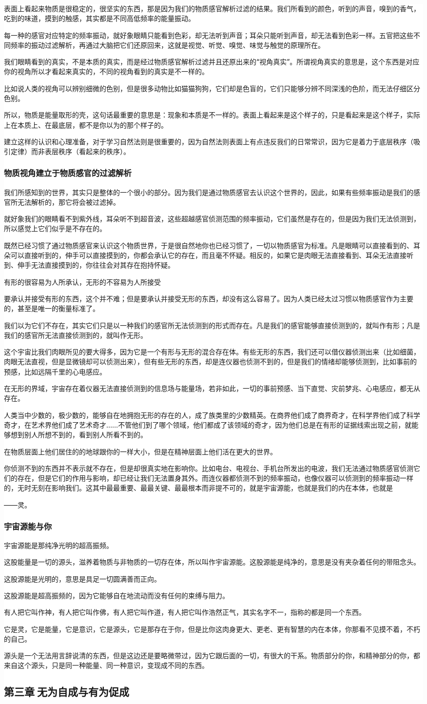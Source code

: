表面上看起来物质是很稳定的，很坚实的东西，那是因为我们的物质感官解析过滤的结果。我们所看到的颜色，听到的声音，嗅到的香气，吃到的味道，摸到的触感，其实都是不同高低频率的能量振动。

每一种的感官对应特定的频率振动，就好象眼睛只能看到色彩，却无法听到声音；耳朵只能听到声音，却无法看到色彩一样。五官把这些不同频率的振动过滤解析，再通过大脑把它们还原回来，这就是视觉、听觉、嗅觉、味觉与触觉的原理所在。

我们眼睛看到的真实，不是本质的真实，而是经过物质感官解析过滤并且还原出来的“视角真实”。所谓视角真实的意思是，这个东西是对应你的视角所以才看起来真实的，不同的视角看到的真实是不一样的。

比如说人类的视角可以辨别细微的色别，但是很多动物比如猫猫狗狗，它们却是色盲的，它们只能够分辨不同深浅的色阶，而无法仔细区分色别。

所以，物质是能量取形的壳，这句话最重要的意思是：现象和本质是不一样的。表面上看起来是这个样子的，只是看起来是这个样子，实际上在本质上、在最底层，都不是你以为的那个样子的。

建立这样的认识和心理准备，对于学习自然法则是很重要的，因为自然法则表面上有点违反我们的日常常识，因为它是着力于底层秩序（吸引定律）而非表层秩序（看起来的秩序）。

### 物质视角建立于物质感官的过滤解析

我们所感知到的世界，其实只是整体的一个很小的部分。因为我们是通过物质感官去认识这个世界的，因此，如果有些频率振动是我们的感官所无法解析的，那它将会被过滤掉。

就好象我们的眼睛看不到紫外线，耳朵听不到超音波，这些超越感官侦测范围的频率振动，它们虽然是存在的，但是因为我们无法侦测到，所以感觉上它们似乎是不存在的。

既然已经习惯了通过物质感官来认识这个物质世界，于是很自然地你也已经习惯了，一切以物质感官为标准。凡是眼睛可以直接看到的、耳朵可以直接听到的，伸手可以直接摸到的，你都会承认它的存在，而且毫不怀疑。相反的，如果它是肉眼无法直接看到、耳朵无法直接听到、伸手无法直接摸到的，你往往会对其存在抱持怀疑。

有形的很容易为人所承认，无形的不容易为人所接受

要承认并接受有形的东西，这个并不难；但是要承认并接受无形的东西，却没有这么容易了。因为人类已经太过习惯以物质感官作为主要的，甚至是唯一的衡量标准了。

我们以为它们不存在，其实它们只是以一种我们的感官所无法侦测到的形式而存在。凡是我们的感官能够直接侦测到的，就叫作有形；凡是我们的感官所无法直接侦测到的，就叫作无形。

这个宇宙比我们肉眼所见的要大得多，因为它是一个有形与无形的混合存在体。有些无形的东西，我们还可以借仪器侦测出来（比如细菌，肉眼无法直视，但是显微镜却可以侦测出来），但有些无形的东西，却是连仪器也侦测不到的，但是我们的情绪却能够侦测到，比如事前的预感，比如远隔千里的心电感应。

在无形的界域，宇宙存在着仪器无法直接侦测到的信息场与能量场，若非如此，一切的事前预感、当下直觉、灾前梦兆、心电感应，都无从存在。

人类当中少数的，极少数的，能够自在地拥抱无形的存在的人，成了族类里的少数精英。在商界他们成了商界奇才，在科学界他们成了科学奇才，在艺术界他们成了艺术奇才……不管他们到了哪个领域，他们都成了该领域的奇才，因为他们总是在有形的证据线索出现之前，就能够想到别人所想不到的，看到别人所看不到的。

在物质层面上他们居住的的地球跟你的一样大小，但是在精神层面上他们活在更大的世界。

你侦测不到的东西并不表示就不存在，但是却很真实地在影响你。比如电台、电视台、手机台所发出的电波，我们无法通过物质感官侦测它们的存在，但是它们的作用与影响，却已经让我们无法置身其外。而连仪器都侦测不到的频率振动，也像仪器可以侦测到的频率振动一样的，无时无刻在影响我们。这其中最最重要、最最关键、最最根本而非提不可的，就是宇宙源能，也就是我们的内在本体，也就是

——灵。

### 宇宙源能与你

宇宙源能是那纯净光明的超高振频。

这股能量是一切的源头，滋养着物质与非物质的一切存在体，所以叫作宇宙源能。这股源能是纯净的，意思是没有夹杂着任何的带阻念头。

这股源能是光明的，意思是具足一切圆满善而正向。

这股源能是超高振频的，因为它能够自在地流动而没有任何的束缚与阻力。

有人把它叫作神，有人把它叫作佛，有人把它叫作道，有人把它叫作浩然正气，其实名字不一，指称的都是同一个东西。

它是灵，它是能量，它是意识，它是源头，它是那存在于你，但是比你这肉身更大、更老、更有智慧的内在本体，你那看不见摸不着，不朽的自己。

源头是一个无法用言辞说清的东西，但是这边还是要略微带过，因为它跟后面的一切，有很大的干系。物质部分的你，和精神部分的你，都来自这个源头，只是同一种能量、同一种意识，变现成不同的东西。

## 第三章 无为自成与有为促成
